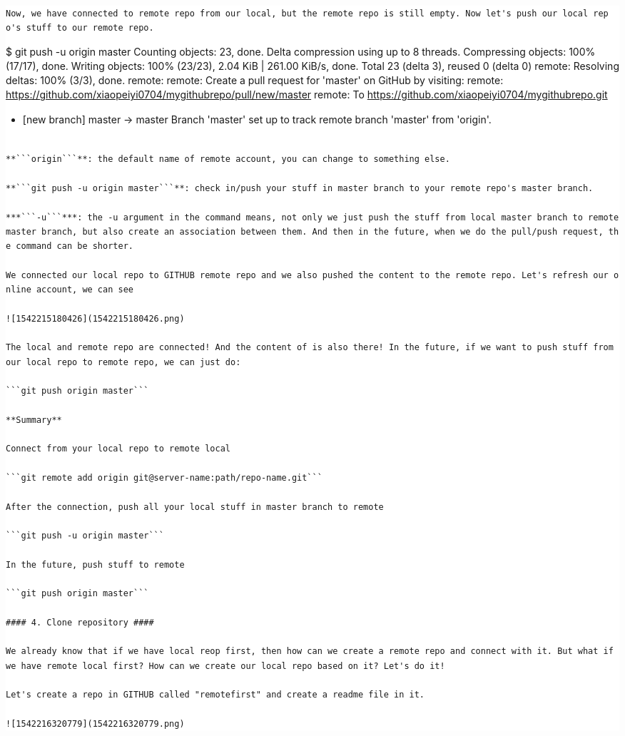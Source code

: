 ```
Now, we have connected to remote repo from our local, but the remote repo is still empty. Now let's push our local repo's stuff to our remote repo.

```
$ git push -u origin master
Counting objects: 23, done.
Delta compression using up to 8 threads.
Compressing objects: 100% (17/17), done.
Writing objects: 100% (23/23), 2.04 KiB | 261.00 KiB/s, done.
Total 23 (delta 3), reused 0 (delta 0)
remote: Resolving deltas: 100% (3/3), done.
remote:
remote: Create a pull request for 'master' on GitHub by visiting:
remote:      https://github.com/xiaopeiyi0704/mygithubrepo/pull/new/master
remote:
To https://github.com/xiaopeiyi0704/mygithubrepo.git
 * [new branch]      master -> master
Branch 'master' set up to track remote branch 'master' from 'origin'.
```

**```origin```**: the default name of remote account, you can change to something else.

**```git push -u origin master```**: check in/push your stuff in master branch to your remote repo's master branch.

***```-u```***: the -u argument in the command means, not only we just push the stuff from local master branch to remote master branch, but also create an association between them. And then in the future, when we do the pull/push request, the command can be shorter.

We connected our local repo to GITHUB remote repo and we also pushed the content to the remote repo. Let's refresh our online account, we can see

![1542215180426](1542215180426.png)

The local and remote repo are connected! And the content of is also there! In the future, if we want to push stuff from our local repo to remote repo, we can just do:

```git push origin master```

**Summary**

Connect from your local repo to remote local

```git remote add origin git@server-name:path/repo-name.git```

After the connection, push all your local stuff in master branch to remote

```git push -u origin master```

In the future, push stuff to remote

```git push origin master```

#### 4. Clone repository ####

We already know that if we have local reop first, then how can we create a remote repo and connect with it. But what if we have remote local first? How can we create our local repo based on it? Let's do it!

Let's create a repo in GITHUB called "remotefirst" and create a readme file in it.

![1542216320779](1542216320779.png)

```